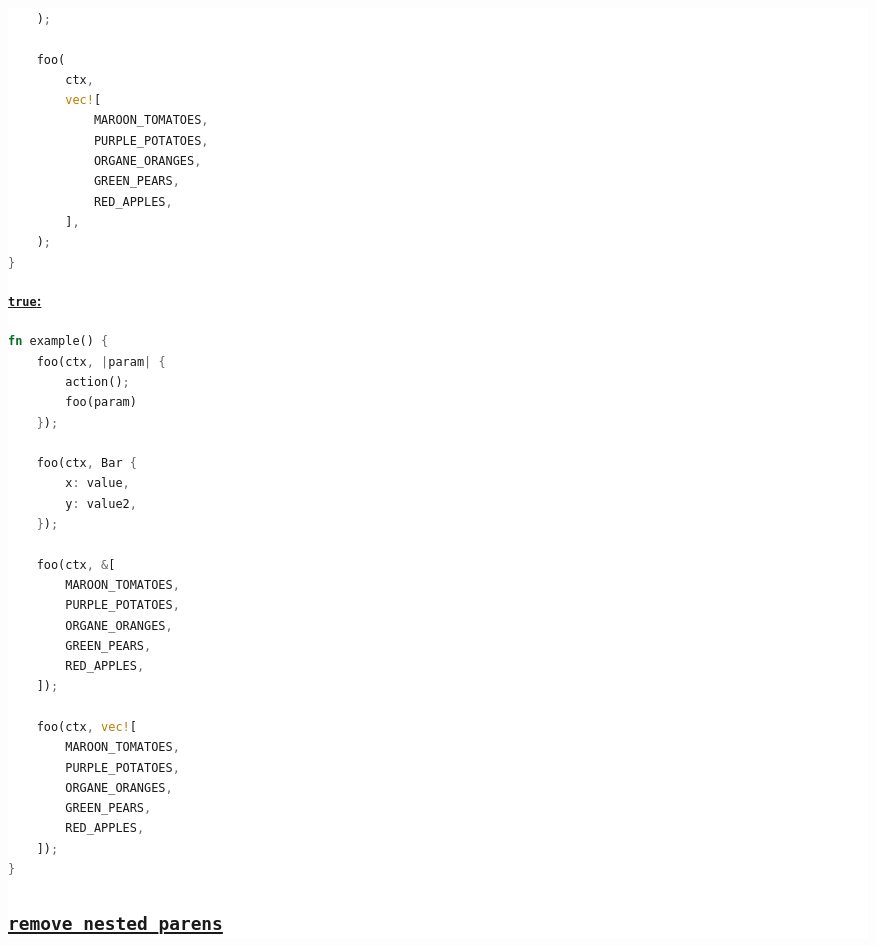 ```rust
    );

    foo(
        ctx,
        vec![
            MAROON_TOMATOES,
            PURPLE_POTATOES,
            ORGANE_ORANGES,
            GREEN_PEARS,
            RED_APPLES,
        ],
    );
}
```

#### [`true`:](https://rust-lang.github.io/rustfmt/?version=v1.4.36&search=#true\%3A)

```rust
fn example() {
    foo(ctx, |param| {
        action();
        foo(param)
    });

    foo(ctx, Bar {
        x: value,
        y: value2,
    });

    foo(ctx, &[
        MAROON_TOMATOES,
        PURPLE_POTATOES,
        ORGANE_ORANGES,
        GREEN_PEARS,
        RED_APPLES,
    ]);

    foo(ctx, vec![
        MAROON_TOMATOES,
        PURPLE_POTATOES,
        ORGANE_ORANGES,
        GREEN_PEARS,
        RED_APPLES,
    ]);
}
```

## [`remove_nested_parens`](https://rust-lang.github.io/rustfmt/?version=v1.4.36&search=#remove_nested_parens)

